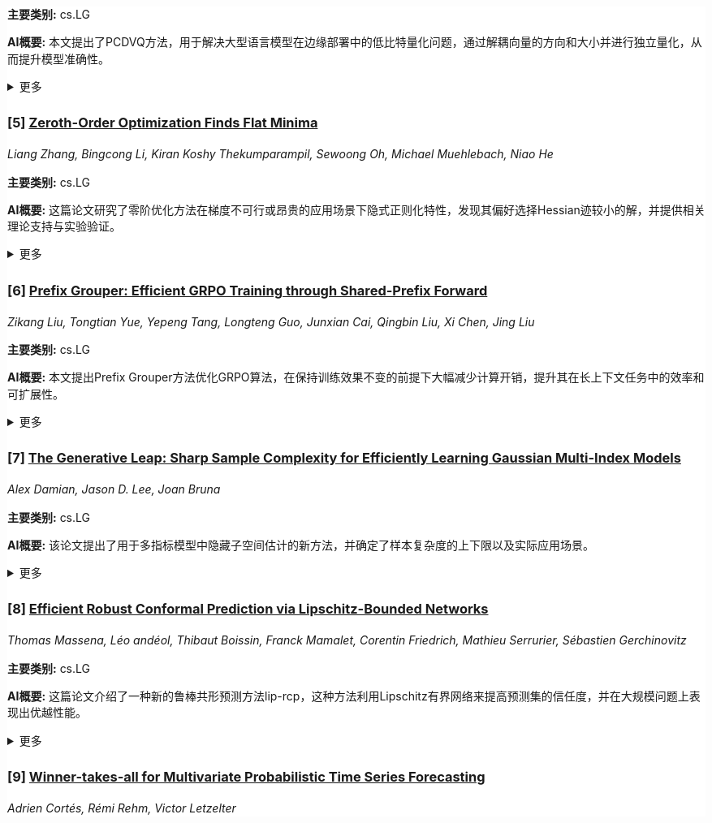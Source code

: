 **主要类别:** cs.LG

**AI概要:** 本文提出了PCDVQ方法，用于解决大型语言模型在边缘部署中的低比特量化问题，通过解耦向量的方向和大小并进行独立量化，从而提升模型准确性。


<details><summary>更多</summary></details>


### [5] [Zeroth-Order Optimization Finds Flat Minima](https://arxiv.org/abs/2506.05454)
*Liang Zhang, Bingcong Li, Kiran Koshy Thekumparampil, Sewoong Oh, Michael Muehlebach, Niao He*

**主要类别:** cs.LG

**AI概要:** 这篇论文研究了零阶优化方法在梯度不可行或昂贵的应用场景下隐式正则化特性，发现其偏好选择Hessian迹较小的解，并提供相关理论支持与实验验证。


<details><summary>更多</summary></details>


### [6] [Prefix Grouper: Efficient GRPO Training through Shared-Prefix Forward](https://arxiv.org/abs/2506.05433)
*Zikang Liu, Tongtian Yue, Yepeng Tang, Longteng Guo, Junxian Cai, Qingbin Liu, Xi Chen, Jing Liu*

**主要类别:** cs.LG

**AI概要:** 本文提出Prefix Grouper方法优化GRPO算法，在保持训练效果不变的前提下大幅减少计算开销，提升其在长上下文任务中的效率和可扩展性。


<details><summary>更多</summary></details>


### [7] [The Generative Leap: Sharp Sample Complexity for Efficiently Learning Gaussian Multi-Index Models](https://arxiv.org/abs/2506.05500)
*Alex Damian, Jason D. Lee, Joan Bruna*

**主要类别:** cs.LG

**AI概要:** 该论文提出了用于多指标模型中隐藏子空间估计的新方法，并确定了样本复杂度的上下限以及实际应用场景。


<details><summary>更多</summary></details>


### [8] [Efficient Robust Conformal Prediction via Lipschitz-Bounded Networks](https://arxiv.org/abs/2506.05434)
*Thomas Massena, Léo andéol, Thibaut Boissin, Franck Mamalet, Corentin Friedrich, Mathieu Serrurier, Sébastien Gerchinovitz*

**主要类别:** cs.LG

**AI概要:** 这篇论文介绍了一种新的鲁棒共形预测方法lip-rcp，这种方法利用Lipschitz有界网络来提高预测集的信任度，并在大规模问题上表现出优越性能。


<details><summary>更多</summary></details>


### [9] [Winner-takes-all for Multivariate Probabilistic Time Series Forecasting](https://arxiv.org/abs/2506.05515)
*Adrien Cortés, Rémi Rehm, Victor Letzelter*
